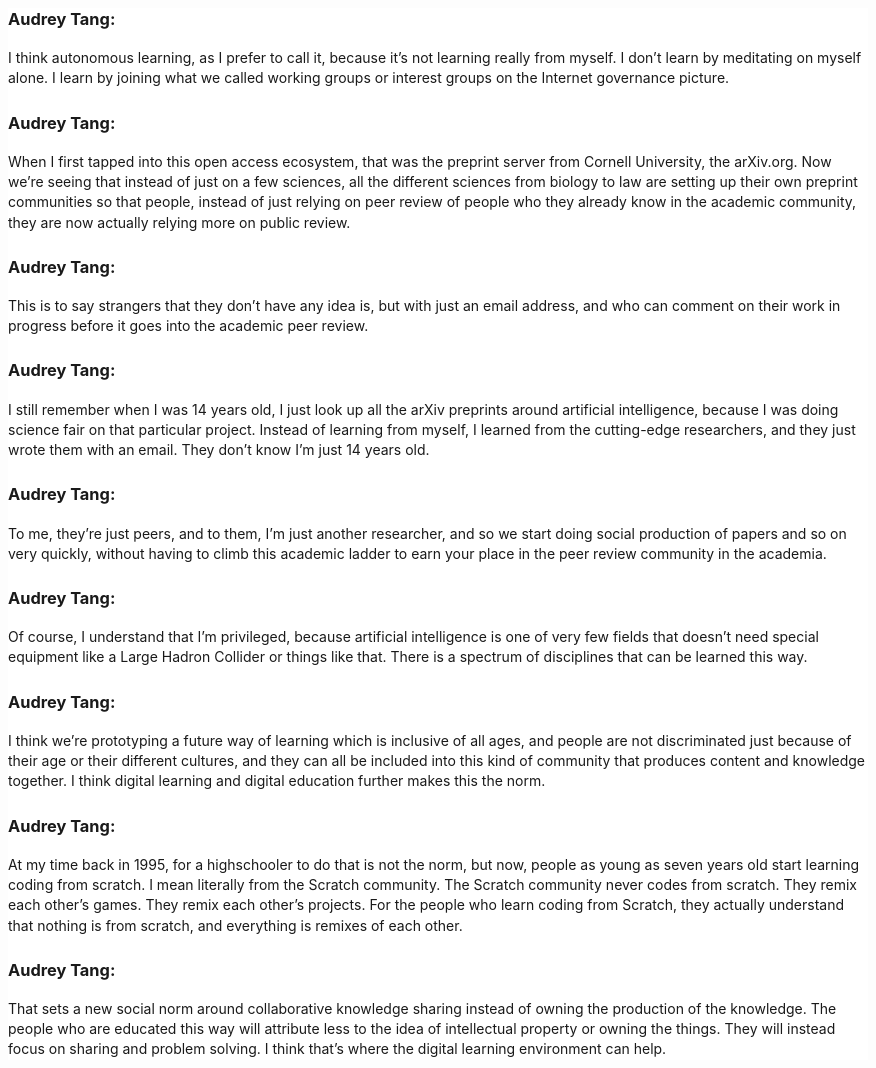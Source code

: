 ### Audrey Tang:
I think autonomous learning, as I prefer to call it, because it’s not learning really from myself. I don’t learn by meditating on myself alone. I learn by joining what we called working groups or interest groups on the Internet governance picture.

### Audrey Tang:
When I first tapped into this open access ecosystem, that was the preprint server from Cornell University, the arXiv.org. Now we’re seeing that instead of just on a few sciences, all the different sciences from biology to law are setting up their own preprint communities so that people, instead of just relying on peer review of people who they already know in the academic community, they are now actually relying more on public review.

### Audrey Tang:
This is to say strangers that they don’t have any idea is, but with just an email address, and who can comment on their work in progress before it goes into the academic peer review.

### Audrey Tang:
I still remember when I was 14 years old, I just look up all the arXiv preprints around artificial intelligence, because I was doing science fair on that particular project. Instead of learning from myself, I learned from the cutting-edge researchers, and they just wrote them with an email. They don’t know I’m just 14 years old.

### Audrey Tang:
To me, they’re just peers, and to them, I’m just another researcher, and so we start doing social production of papers and so on very quickly, without having to climb this academic ladder to earn your place in the peer review community in the academia.

### Audrey Tang:
Of course, I understand that I’m privileged, because artificial intelligence is one of very few fields that doesn’t need special equipment like a Large Hadron Collider or things like that. There is a spectrum of disciplines that can be learned this way.

### Audrey Tang:
I think we’re prototyping a future way of learning which is inclusive of all ages, and people are not discriminated just because of their age or their different cultures, and they can all be included into this kind of community that produces content and knowledge together. I think digital learning and digital education further makes this the norm.

### Audrey Tang:
At my time back in 1995, for a highschooler to do that is not the norm, but now, people as young as seven years old start learning coding from scratch. I mean literally from the Scratch community. The Scratch community never codes from scratch. They remix each other’s games. They remix each other’s projects. For the people who learn coding from Scratch, they actually understand that nothing is from scratch, and everything is remixes of each other.

### Audrey Tang:
That sets a new social norm around collaborative knowledge sharing instead of owning the production of the knowledge. The people who are educated this way will attribute less to the idea of intellectual property or owning the things. They will instead focus on sharing and problem solving. I think that’s where the digital learning environment can help.
